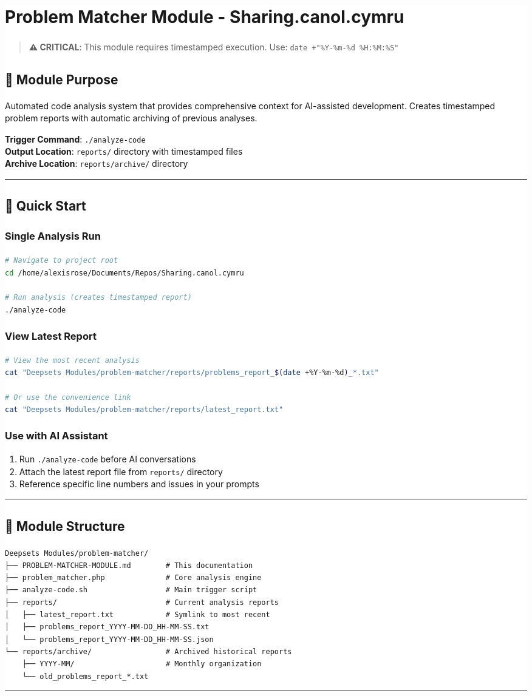 # Problem Matcher Module - Sharing.canol.cymru

> **⚠️ CRITICAL**: This module requires timestamped execution. Use: `date +"%Y-%m-%d %H:%M:%S"`

## 🎯 **Module Purpose**

Automated code analysis system that provides comprehensive context for AI-assisted development. Creates timestamped problem reports with automatic archiving of previous analyses.

**Trigger Command**: `./analyze-code`  
**Output Location**: `reports/` directory with timestamped files  
**Archive Location**: `reports/archive/` directory

---

## 🚀 **Quick Start**

### **Single Analysis Run**
```bash
# Navigate to project root
cd /home/alexisrose/Documents/Repos/Sharing.canol.cymru

# Run analysis (creates timestamped report)
./analyze-code
```

### **View Latest Report**
```bash
# View the most recent analysis
cat "Deepsets Modules/problem-matcher/reports/problems_report_$(date +%Y-%m-%d)_*.txt"

# Or use the convenience link
cat "Deepsets Modules/problem-matcher/reports/latest_report.txt"
```

### **Use with AI Assistant**
1. Run `./analyze-code` before AI conversations
2. Attach the latest report file from `reports/` directory
3. Reference specific line numbers and issues in your prompts

---

## 📁 **Module Structure**

```
Deepsets Modules/problem-matcher/
├── PROBLEM-MATCHER-MODULE.md        # This documentation
├── problem_matcher.php              # Core analysis engine
├── analyze-code.sh                  # Main trigger script
├── reports/                         # Current analysis reports
│   ├── latest_report.txt            # Symlink to most recent
│   ├── problems_report_YYYY-MM-DD_HH-MM-SS.txt
│   └── problems_report_YYYY-MM-DD_HH-MM-SS.json
└── reports/archive/                 # Archived historical reports
    ├── YYYY-MM/                     # Monthly organization
    └── old_problems_report_*.txt
```

---